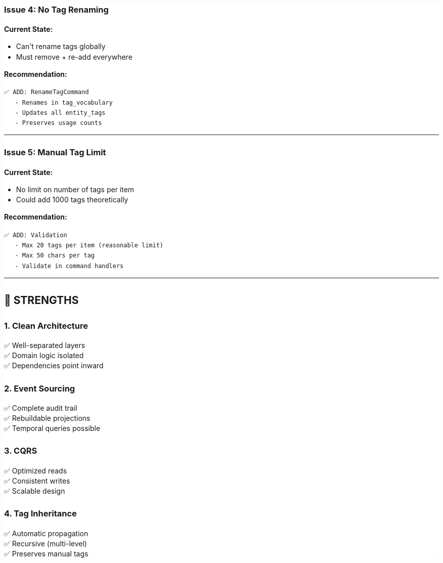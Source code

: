 ### **Issue 4: No Tag Renaming**

**Current State:**
- Can't rename tags globally
- Must remove + re-add everywhere

**Recommendation:**
```
✅ ADD: RenameTagCommand
   - Renames in tag_vocabulary
   - Updates all entity_tags
   - Preserves usage counts
```

---

### **Issue 5: Manual Tag Limit**

**Current State:**
- No limit on number of tags per item
- Could add 1000 tags theoretically

**Recommendation:**
```
✅ ADD: Validation
   - Max 20 tags per item (reasonable limit)
   - Max 50 chars per tag
   - Validate in command handlers
```

---

## 🎉 STRENGTHS

### **1. Clean Architecture**
✅ Well-separated layers  
✅ Domain logic isolated  
✅ Dependencies point inward

### **2. Event Sourcing**
✅ Complete audit trail  
✅ Rebuildable projections  
✅ Temporal queries possible

### **3. CQRS**
✅ Optimized reads  
✅ Consistent writes  
✅ Scalable design

### **4. Tag Inheritance**
✅ Automatic propagation  
✅ Recursive (multi-level)  
✅ Preserves manual tags
